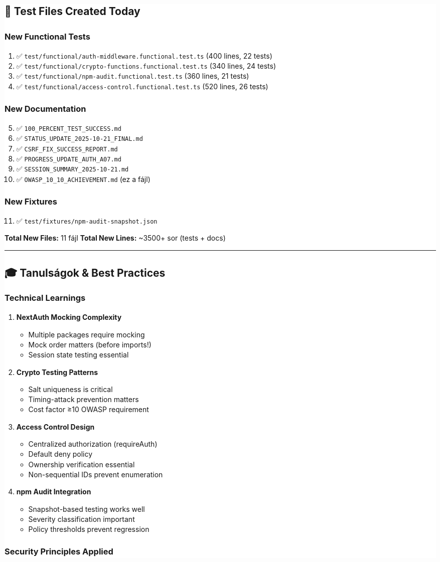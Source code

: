 ## 📁 Test Files Created Today

### New Functional Tests
1. ✅ `test/functional/auth-middleware.functional.test.ts` (400 lines, 22 tests)
2. ✅ `test/functional/crypto-functions.functional.test.ts` (340 lines, 24 tests)
3. ✅ `test/functional/npm-audit.functional.test.ts` (360 lines, 21 tests)
4. ✅ `test/functional/access-control.functional.test.ts` (520 lines, 26 tests)

### New Documentation
5. ✅ `100_PERCENT_TEST_SUCCESS.md`
6. ✅ `STATUS_UPDATE_2025-10-21_FINAL.md`
7. ✅ `CSRF_FIX_SUCCESS_REPORT.md`
8. ✅ `PROGRESS_UPDATE_AUTH_A07.md`
9. ✅ `SESSION_SUMMARY_2025-10-21.md`
10. ✅ `OWASP_10_10_ACHIEVEMENT.md` (ez a fájl)

### New Fixtures
11. ✅ `test/fixtures/npm-audit-snapshot.json`

**Total New Files:** 11 fájl
**Total New Lines:** ~3500+ sor (tests + docs)

---

## 🎓 Tanulságok & Best Practices

### Technical Learnings

1. **NextAuth Mocking Complexity**
   - Multiple packages require mocking
   - Mock order matters (before imports!)
   - Session state testing essential

2. **Crypto Testing Patterns**
   - Salt uniqueness is critical
   - Timing-attack prevention matters
   - Cost factor ≥10 OWASP requirement

3. **Access Control Design**
   - Centralized authorization (requireAuth)
   - Default deny policy
   - Ownership verification essential
   - Non-sequential IDs prevent enumeration

4. **npm Audit Integration**
   - Snapshot-based testing works well
   - Severity classification important
   - Policy thresholds prevent regression

### Security Principles Applied
